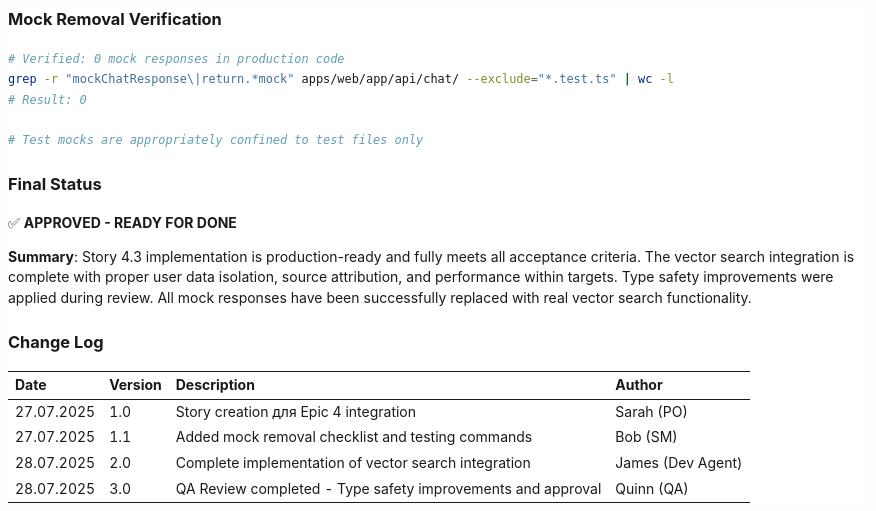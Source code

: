 ### Mock Removal Verification
```bash
# Verified: 0 mock responses in production code
grep -r "mockChatResponse\|return.*mock" apps/web/app/api/chat/ --exclude="*.test.ts" | wc -l
# Result: 0

# Test mocks are appropriately confined to test files only
```

### Final Status
✅ **APPROVED - READY FOR DONE**

**Summary**: Story 4.3 implementation is production-ready and fully meets all acceptance criteria. The vector search integration is complete with proper user data isolation, source attribution, and performance within targets. Type safety improvements were applied during review. All mock responses have been successfully replaced with real vector search functionality.

### Change Log
| Date | Version | Description | Author |
| :---- | :---- | :---- | :---- |
| 27.07.2025 | 1.0 | Story creation для Epic 4 integration | Sarah (PO) |
| 27.07.2025 | 1.1 | Added mock removal checklist and testing commands | Bob (SM) |
| 28.07.2025 | 2.0 | Complete implementation of vector search integration | James (Dev Agent) |
| 28.07.2025 | 3.0 | QA Review completed - Type safety improvements and approval | Quinn (QA) |